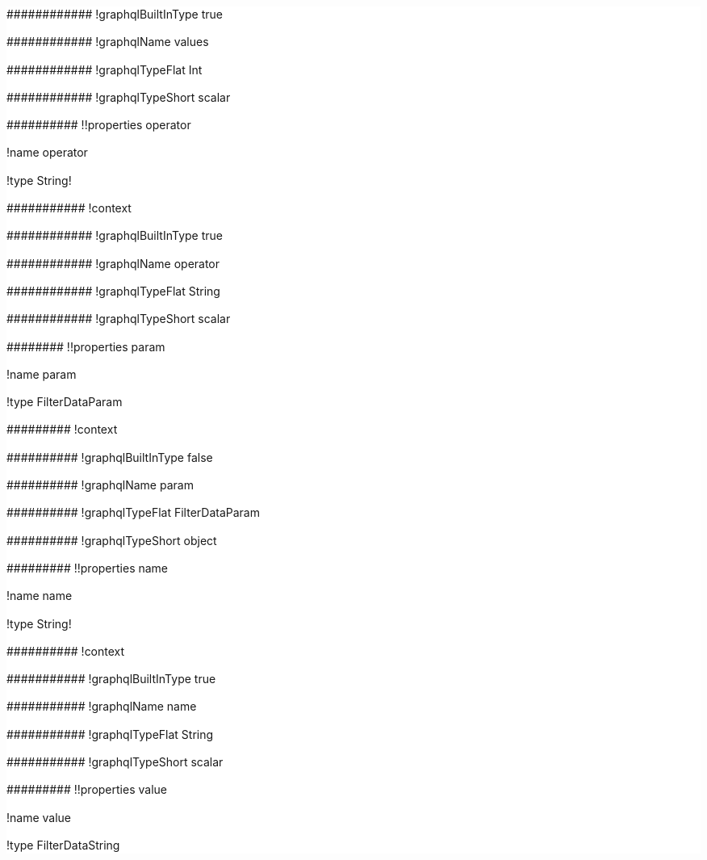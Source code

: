 ############ !graphqlBuiltInType true

############ !graphqlName values

############ !graphqlTypeFlat Int

############ !graphqlTypeShort scalar

########## !!properties operator

!name operator

!type String!



########### !context

############ !graphqlBuiltInType true

############ !graphqlName operator

############ !graphqlTypeFlat String

############ !graphqlTypeShort scalar

######## !!properties param

!name param

!type FilterDataParam



######### !context

########## !graphqlBuiltInType false

########## !graphqlName param

########## !graphqlTypeFlat FilterDataParam

########## !graphqlTypeShort object

######### !!properties name

!name name

!type String!



########## !context

########### !graphqlBuiltInType true

########### !graphqlName name

########### !graphqlTypeFlat String

########### !graphqlTypeShort scalar

######### !!properties value

!name value

!type FilterDataString
